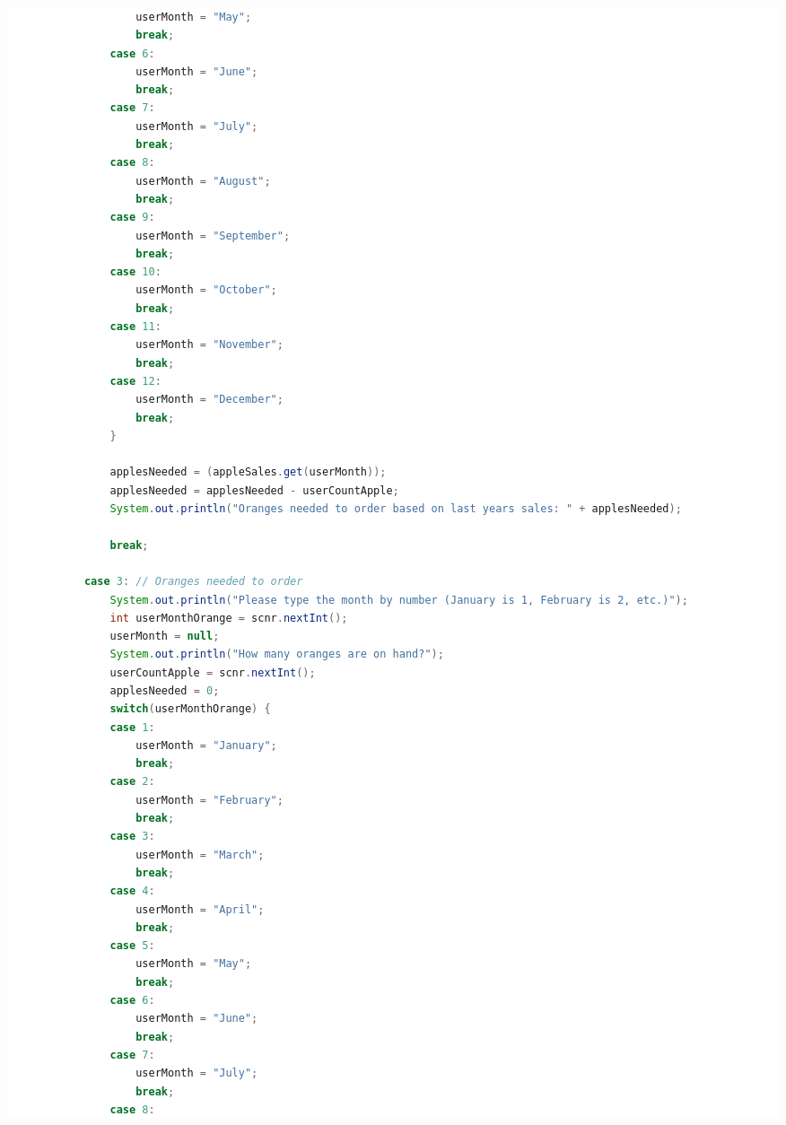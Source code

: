 ``` Java
					userMonth = "May";
					break;
				case 6:
					userMonth = "June";
					break;
				case 7:
					userMonth = "July";
					break;
				case 8:
					userMonth = "August";
					break;
				case 9:
					userMonth = "September";
					break;
				case 10:
					userMonth = "October";
					break;
				case 11:
					userMonth = "November";
					break;
				case 12:
					userMonth = "December";
					break;
				}
				
				applesNeeded = (appleSales.get(userMonth));
				applesNeeded = applesNeeded - userCountApple;
				System.out.println("Oranges needed to order based on last years sales: " + applesNeeded);
		
				break;
				
			case 3:	// Oranges needed to order
				System.out.println("Please type the month by number (January is 1, February is 2, etc.)");
				int userMonthOrange = scnr.nextInt();
				userMonth = null;
				System.out.println("How many oranges are on hand?");
				userCountApple = scnr.nextInt();
				applesNeeded = 0;
				switch(userMonthOrange) {
				case 1:
					userMonth = "January";
					break;
				case 2:
					userMonth = "February";
					break;
				case 3:
					userMonth = "March";
					break;
				case 4:
					userMonth = "April";
					break;
				case 5:
					userMonth = "May";
					break;
				case 6:
					userMonth = "June";
					break;
				case 7:
					userMonth = "July";
					break;
				case 8:
```